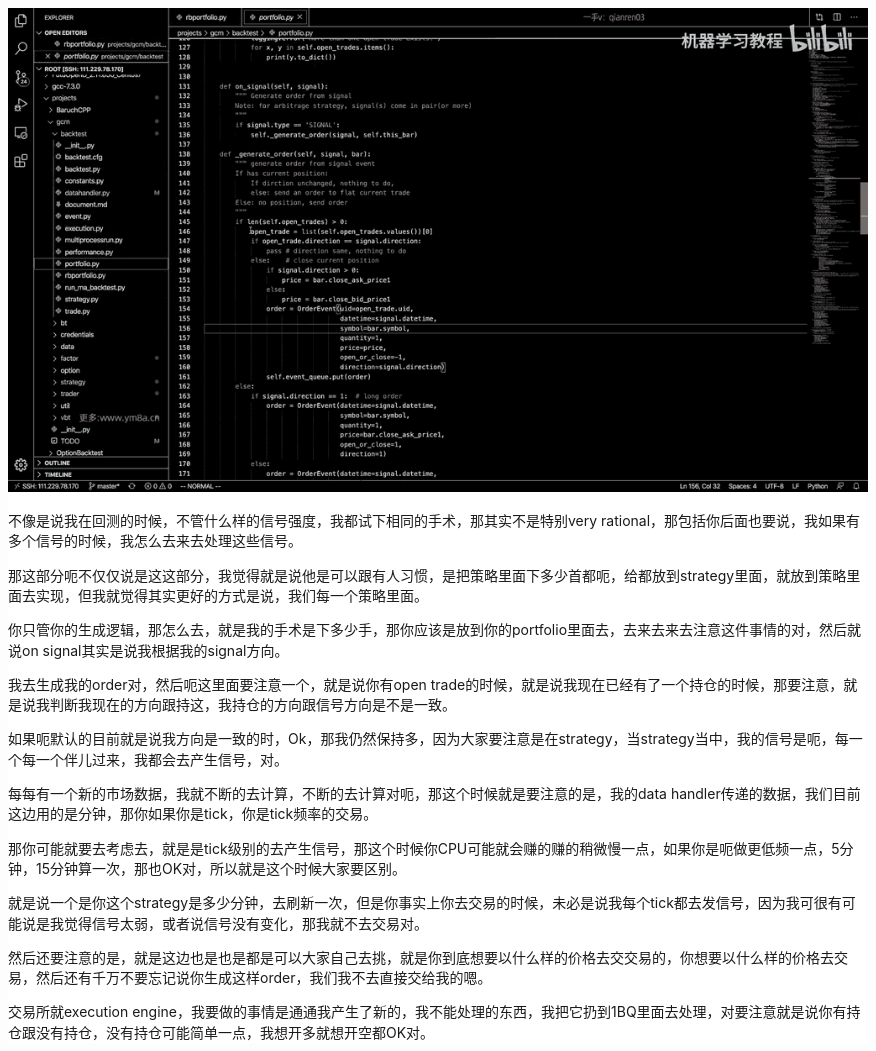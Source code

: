 ![](img/d9039bbe1192e4789714e90099bfd010_127.png)

不像是说我在回测的时候，不管什么样的信号强度，我都试下相同的手术，那其实不是特别very rational，那包括你后面也要说，我如果有多个信号的时候，我怎么去来去处理这些信号。

那这部分呃不仅仅说是这这部分，我觉得就是说他是可以跟有人习惯，是把策略里面下多少首都呃，给都放到strategy里面，就放到策略里面去实现，但我就觉得其实更好的方式是说，我们每一个策略里面。

你只管你的生成逻辑，那怎么去，就是我的手术是下多少手，那你应该是放到你的portfolio里面去，去来去来去注意这件事情的对，然后就说on signal其实是说我根据我的signal方向。

我去生成我的order对，然后呃这里面要注意一个，就是说你有open trade的时候，就是说我现在已经有了一个持仓的时候，那要注意，就是说我判断我现在的方向跟持这，我持仓的方向跟信号方向是不是一致。

如果呃默认的目前就是说我方向是一致的时，Ok，那我仍然保持多，因为大家要注意是在strategy，当strategy当中，我的信号是呃，每一个每一个伴儿过来，我都会去产生信号，对。

每每有一个新的市场数据，我就不断的去计算，不断的去计算对呃，那这个时候就是要注意的是，我的data handler传递的数据，我们目前这边用的是分钟，那你如果你是tick，你是tick频率的交易。

那你可能就要去考虑去，就是是tick级别的去产生信号，那这个时候你CPU可能就会赚的赚的稍微慢一点，如果你是呃做更低频一点，5分钟，15分钟算一次，那也OK对，所以就是这个时候大家要区别。

就是说一个是你这个strategy是多少分钟，去刷新一次，但是你事实上你去交易的时候，未必是说我每个tick都去发信号，因为我可很有可能说是我觉得信号太弱，或者说信号没有变化，那我就不去交易对。

然后还要注意的是，就是这边也是也是都是可以大家自己去挑，就是你到底想要以什么样的价格去交交易的，你想要以什么样的价格去交易，然后还有千万不要忘记说你生成这样order，我们我不去直接交给我的嗯。

交易所就execution engine，我要做的事情是通通我产生了新的，我不能处理的东西，我把它扔到1BQ里面去处理，对要注意就是说你有持仓跟没有持仓，没有持仓可能简单一点，我想开多就想开空都OK对。


